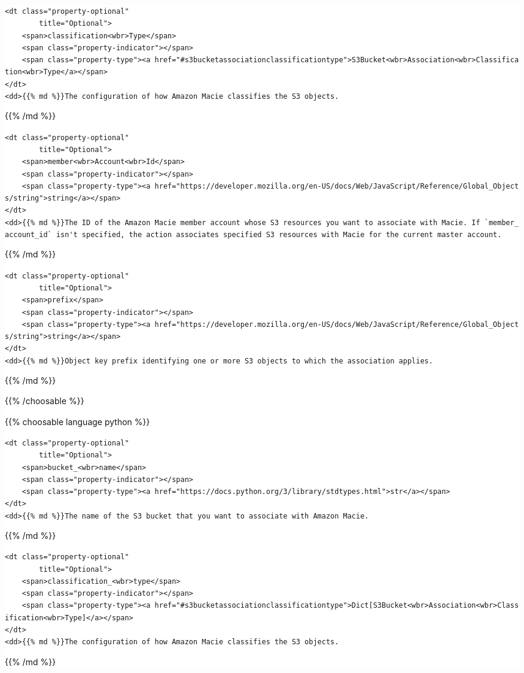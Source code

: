     <dt class="property-optional"
            title="Optional">
        <span>classification<wbr>Type</span>
        <span class="property-indicator"></span>
        <span class="property-type"><a href="#s3bucketassociationclassificationtype">S3Bucket<wbr>Association<wbr>Classification<wbr>Type</a></span>
    </dt>
    <dd>{{% md %}}The configuration of how Amazon Macie classifies the S3 objects.
{{% /md %}}</dd>

    <dt class="property-optional"
            title="Optional">
        <span>member<wbr>Account<wbr>Id</span>
        <span class="property-indicator"></span>
        <span class="property-type"><a href="https://developer.mozilla.org/en-US/docs/Web/JavaScript/Reference/Global_Objects/string">string</a></span>
    </dt>
    <dd>{{% md %}}The ID of the Amazon Macie member account whose S3 resources you want to associate with Macie. If `member_account_id` isn't specified, the action associates specified S3 resources with Macie for the current master account.
{{% /md %}}</dd>

    <dt class="property-optional"
            title="Optional">
        <span>prefix</span>
        <span class="property-indicator"></span>
        <span class="property-type"><a href="https://developer.mozilla.org/en-US/docs/Web/JavaScript/Reference/Global_Objects/string">string</a></span>
    </dt>
    <dd>{{% md %}}Object key prefix identifying one or more S3 objects to which the association applies.
{{% /md %}}</dd>

</dl>
{{% /choosable %}}


{{% choosable language python %}}
<dl class="resources-properties">

    <dt class="property-optional"
            title="Optional">
        <span>bucket_<wbr>name</span>
        <span class="property-indicator"></span>
        <span class="property-type"><a href="https://docs.python.org/3/library/stdtypes.html">str</a></span>
    </dt>
    <dd>{{% md %}}The name of the S3 bucket that you want to associate with Amazon Macie.
{{% /md %}}</dd>

    <dt class="property-optional"
            title="Optional">
        <span>classification_<wbr>type</span>
        <span class="property-indicator"></span>
        <span class="property-type"><a href="#s3bucketassociationclassificationtype">Dict[S3Bucket<wbr>Association<wbr>Classification<wbr>Type]</a></span>
    </dt>
    <dd>{{% md %}}The configuration of how Amazon Macie classifies the S3 objects.
{{% /md %}}</dd>
